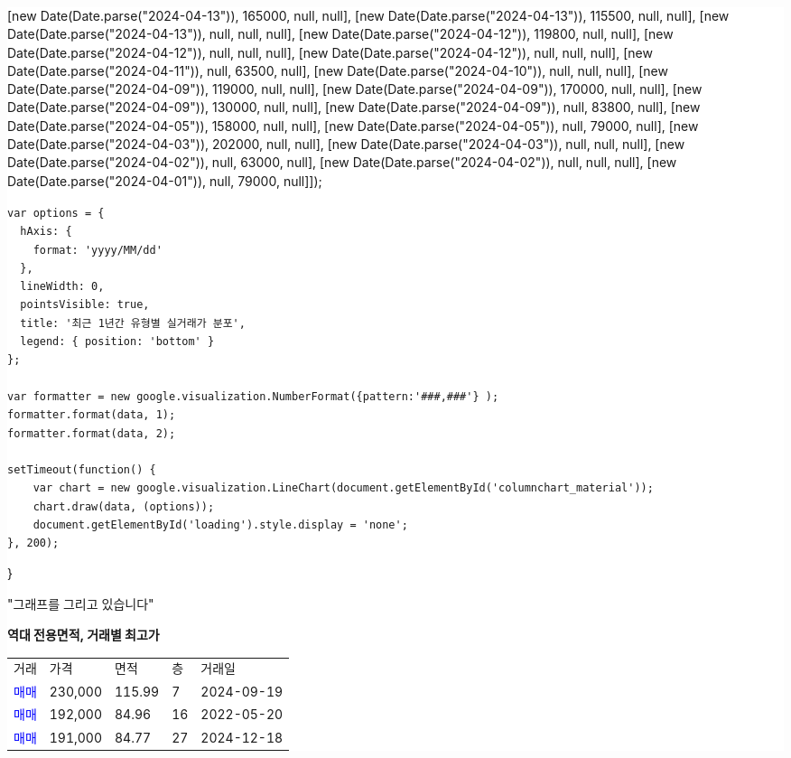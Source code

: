 [new Date(Date.parse("2024-04-13")), 165000, null, null], [new Date(Date.parse("2024-04-13")), 115500, null, null], [new Date(Date.parse("2024-04-13")), null, null, null], [new Date(Date.parse("2024-04-12")), 119800, null, null], [new Date(Date.parse("2024-04-12")), null, null, null], [new Date(Date.parse("2024-04-12")), null, null, null], [new Date(Date.parse("2024-04-11")), null, 63500, null], [new Date(Date.parse("2024-04-10")), null, null, null], [new Date(Date.parse("2024-04-09")), 119000, null, null], [new Date(Date.parse("2024-04-09")), 170000, null, null], [new Date(Date.parse("2024-04-09")), 130000, null, null], [new Date(Date.parse("2024-04-09")), null, 83800, null], [new Date(Date.parse("2024-04-05")), 158000, null, null], [new Date(Date.parse("2024-04-05")), null, 79000, null], [new Date(Date.parse("2024-04-03")), 202000, null, null], [new Date(Date.parse("2024-04-03")), null, null, null], [new Date(Date.parse("2024-04-02")), null, 63000, null], [new Date(Date.parse("2024-04-02")), null, null, null], [new Date(Date.parse("2024-04-01")), null, 79000, null]]);

    var options = {
      hAxis: {
        format: 'yyyy/MM/dd'
      },    
      lineWidth: 0,
      pointsVisible: true,    
      title: '최근 1년간 유형별 실거래가 분포',
      legend: { position: 'bottom' }
    };

    var formatter = new google.visualization.NumberFormat({pattern:'###,###'} );
    formatter.format(data, 1);
    formatter.format(data, 2);
    
    setTimeout(function() {
        var chart = new google.visualization.LineChart(document.getElementById('columnchart_material'));
        chart.draw(data, (options));
        document.getElementById('loading').style.display = 'none';
    }, 200);
  }
</script>


<div id="loading" style="z-index:20; display: block; margin-left: 0px">"그래프를 그리고 있습니다"</div>
<div id="columnchart_material" style="width: 95%; margin-left: 0px; display: block"></div>

<b>역대 전용면적, 거래별 최고가</b>
<table class="sortable">
    <tr>
      <td>거래</td>
      <td>가격</td>
      <td>면적</td>
      <td>층</td>
      <td>거래일</td>
    </tr>
        <tr>
          <td><a style="color: blue">매매</a></td>
          <td>230,000</td>
          <td>115.99</td>
          <td>7</td>
          <td>2024-09-19</td>
        </tr>            <tr>
          <td><a style="color: blue">매매</a></td>
          <td>192,000</td>
          <td>84.96</td>
          <td>16</td>
          <td>2022-05-20</td>
        </tr>            <tr>
          <td><a style="color: blue">매매</a></td>
          <td>191,000</td>
          <td>84.77</td>
          <td>27</td>
          <td>2024-12-18</td>
        </tr>            <tr>